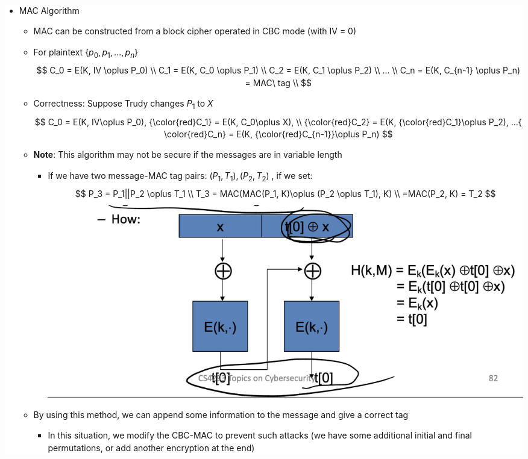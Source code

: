 - MAC Algorithm

  - MAC can be constructed from a block cipher operated in CBC mode (with IV = 0)

  - For plaintext $\{p_0, p_1,...,p_n\}$ 
    $$
    C_0 = E(K, IV \oplus P_0) \\
    C_1 = E(K, C_0 \oplus P_1) \\
    C_2 = E(K, C_1 \oplus P_2) \\
    ... \\
    C_n = E(K, C_{n-1} \oplus P_n) = MAC\ tag \\
    $$

  - Correctness: Suppose Trudy changes $P_1$ to $X$ 
    $$
    C_0 = E(K, IV\oplus P_0), {\color{red}C_1} = E(K, C_0\oplus X), \\
    {\color{red}C_2} = E(K, {\color{red}C_1}\oplus P_2), ...{ \color{red}C_n} = E(K, {\color{red}C_{n-1}}\oplus P_n)
    $$

  - **Note**: This algorithm may not be secure if the messages are in variable length

    - If we have two message-MAC tag pairs: $(P_1, T_1), (P_2, T_2)$ , if we set: 
      $$
      P_3 = P_1||P_2 \oplus T_1 \\
      T_3 = MAC(MAC(P_1, K)\oplus (P_2 \oplus T_1), K) \\
      =MAC(P_2, K) = T_2
      $$
      ![Screenshot 2020-03-15 at 8.26.31 PM](assets/Screenshot%202020-03-15%20at%208.26.31%20PM.png)

  - By using this method, we can append some information to the message and give a correct tag

    - In this situation, we modify the CBC-MAC to prevent such attacks (we have some additional initial and final permutations, or add another encryption at the end)
